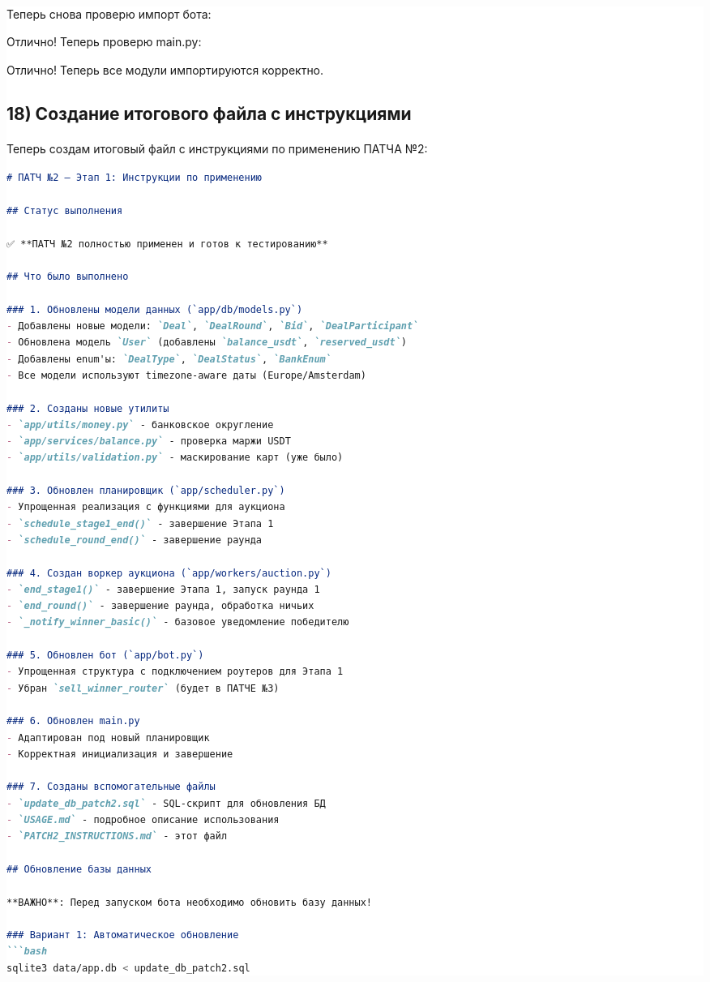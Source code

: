 Теперь снова проверю импорт бота:


Отлично! Теперь проверю main.py:


Отлично! Теперь все модули импортируются корректно.

## 18) Создание итогового файла с инструкциями

Теперь создам итоговый файл с инструкциями по применению ПАТЧА №2:


```markdown
# ПАТЧ №2 — Этап 1: Инструкции по применению

## Статус выполнения

✅ **ПАТЧ №2 полностью применен и готов к тестированию**

## Что было выполнено

### 1. Обновлены модели данных (`app/db/models.py`)
- Добавлены новые модели: `Deal`, `DealRound`, `Bid`, `DealParticipant`
- Обновлена модель `User` (добавлены `balance_usdt`, `reserved_usdt`)
- Добавлены enum'ы: `DealType`, `DealStatus`, `BankEnum`
- Все модели используют timezone-aware даты (Europe/Amsterdam)

### 2. Созданы новые утилиты
- `app/utils/money.py` - банковское округление
- `app/services/balance.py` - проверка маржи USDT
- `app/utils/validation.py` - маскирование карт (уже было)

### 3. Обновлен планировщик (`app/scheduler.py`)
- Упрощенная реализация с функциями для аукциона
- `schedule_stage1_end()` - завершение Этапа 1
- `schedule_round_end()` - завершение раунда

### 4. Создан воркер аукциона (`app/workers/auction.py`)
- `end_stage1()` - завершение Этапа 1, запуск раунда 1
- `end_round()` - завершение раунда, обработка ничьих
- `_notify_winner_basic()` - базовое уведомление победителю

### 5. Обновлен бот (`app/bot.py`)
- Упрощенная структура с подключением роутеров для Этапа 1
- Убран `sell_winner_router` (будет в ПАТЧЕ №3)

### 6. Обновлен main.py
- Адаптирован под новый планировщик
- Корректная инициализация и завершение

### 7. Созданы вспомогательные файлы
- `update_db_patch2.sql` - SQL-скрипт для обновления БД
- `USAGE.md` - подробное описание использования
- `PATCH2_INSTRUCTIONS.md` - этот файл

## Обновление базы данных

**ВАЖНО**: Перед запуском бота необходимо обновить базу данных!

### Вариант 1: Автоматическое обновление
```bash
sqlite3 data/app.db < update_db_patch2.sql
```
